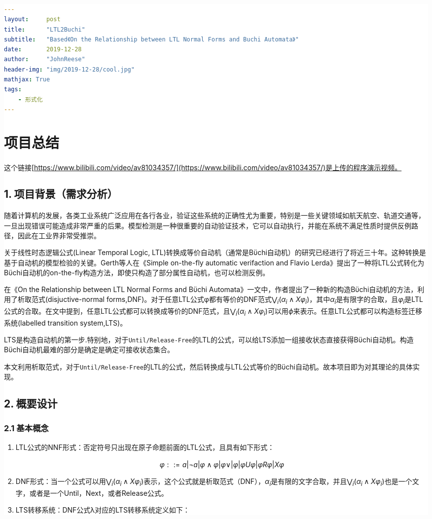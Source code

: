 ```yaml
---
layout:     post
title:      "LTL2Buchi"
subtitle:   "Based《On the Relationship between LTL Normal Forms and Buchi Automata》"
date:       2019-12-28
author:     "JohnReese"
header-img: "img/2019-12-28/cool.jpg"
mathjax: True
tags:
    - 形式化
---
```


# 项目总结

这个链接[https://www.bilibili.com/video/av81034357/](https://www.bilibili.com/video/av81034357/)是上传的程序演示视频。


## 1. 项目背景（需求分析）

随着计算机的发展，各类工业系统广泛应用在各行各业，验证这些系统的正确性尤为重要，特别是一些关键领域如航天航空、轨道交通等，一旦出现错误可能造成非常严重的后果。模型检测是一种很重要的自动验证技术，它可以自动执行，并能在系统不满足性质时提供反例路径，因此在工业界非常受推崇。

关于线性时态逻辑公式(Linear Temporal Logic, LTL)转换成等价自动机（通常是Bϋchi自动机）的研究已经进行了将近三十年。这种转换是基于自动机的模型检验的关键。Gerth等人在《Simple on-the-fly automatic verifaction and Flavio Lerda》提出了一种将LTL公式转化为Bϋchi自动机的on-the-fly构造方法，即使只构造了部分属性自动机，也可以检测反例。

在《On the Relationship between LTL Normal Forms and Bϋchi Automata》一文中，作者提出了一种新的构造Bϋchi自动机的方法，利用了析取范式(disjuctive-normal forms,DNF)。对于任意LTL公式φ都有等价的DNF范式$\bigvee_i(\alpha_i \land X \varphi_i)$，其中$\alpha_i$是有限字的合取，且$\varphi_i$是LTL公式的合取。在文中提到，任意LTL公式都可以转换成等价的DNF范式，且$\bigvee_i(\alpha_i \land X \varphi_i)$可以用$\phi$来表示。任意LTL公式都可以构造标签迁移系统(labelled transition system,LTS)。

LTS是构造自动机的第一步.特别地，对于`Until/Release-Free`的LTL的公式，可以给LTS添加一组接收状态直接获得Bϋchi自动机。构造Bϋchi自动机最难的部分是确定是确定可接收状态集合。

本文利用析取范式，对于`Until/Release-Free`的LTL的公式，然后转换成与LTL公式等价的Bϋchi自动机。故本项目即为对其理论的具体实现。

## 2. 概要设计

### 2.1 基本概念

1. LTL公式的NNF形式：否定符号只出现在原子命题前面的LTL公式，且具有如下形式：
   
   $$
   \varphi ::= a | \lnot a | \varphi \land \varphi | \varphi \lor | \varphi | \varphi U \varphi | \varphi R \varphi | X \varphi
   $$
2. DNF形式：当一个公式可以用$\bigvee_i(\alpha_i \land X \varphi_i)$表示，这个公式就是析取范式（DNF），$\alpha_i$是有限的文字合取，并且$\bigvee_i(\alpha_i \land X \varphi_i)$也是一个文字，或者是一个Until，Next，或者Release公式。
3. LTS转移系统：DNF公式λ对应的LTS转移系统定义如下：
   